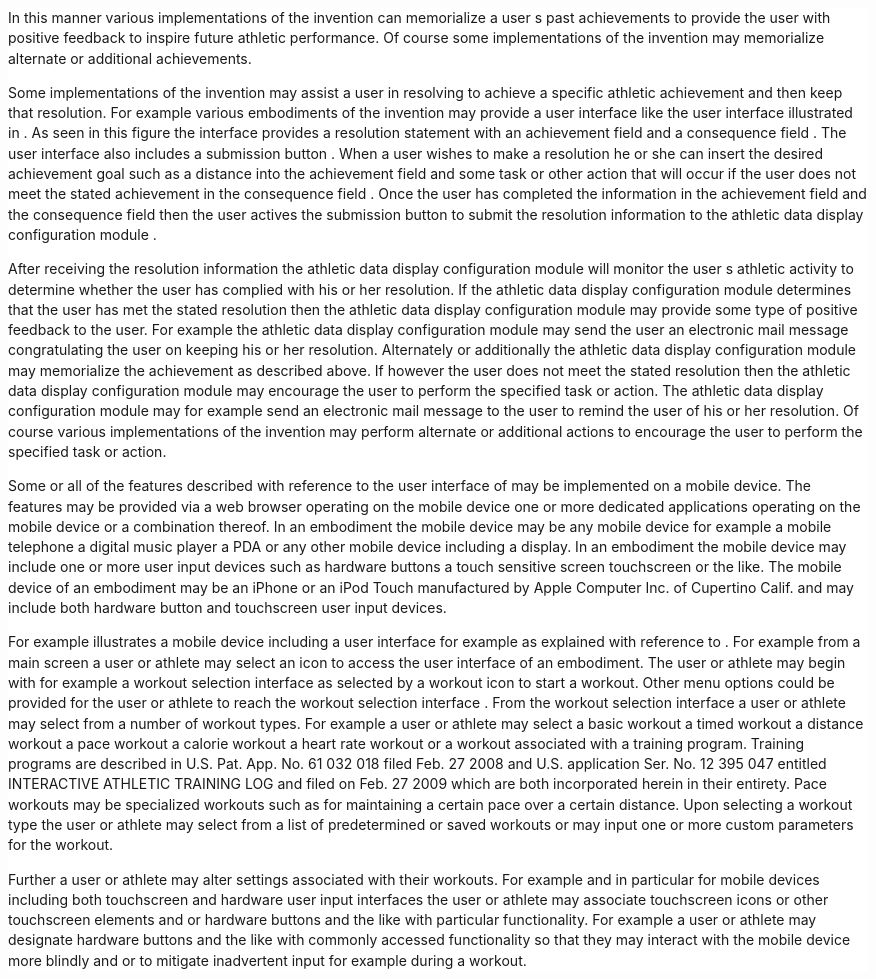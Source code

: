 In this manner various implementations of the invention can memorialize a user s past achievements to provide the user with positive feedback to inspire future athletic performance. Of course some implementations of the invention may memorialize alternate or additional achievements.

Some implementations of the invention may assist a user in resolving to achieve a specific athletic achievement and then keep that resolution. For example various embodiments of the invention may provide a user interface like the user interface illustrated in . As seen in this figure the interface provides a resolution statement with an achievement field and a consequence field . The user interface also includes a submission button . When a user wishes to make a resolution he or she can insert the desired achievement goal such as a distance into the achievement field and some task or other action that will occur if the user does not meet the stated achievement in the consequence field . Once the user has completed the information in the achievement field and the consequence field then the user actives the submission button to submit the resolution information to the athletic data display configuration module .

After receiving the resolution information the athletic data display configuration module will monitor the user s athletic activity to determine whether the user has complied with his or her resolution. If the athletic data display configuration module determines that the user has met the stated resolution then the athletic data display configuration module may provide some type of positive feedback to the user. For example the athletic data display configuration module may send the user an electronic mail message congratulating the user on keeping his or her resolution. Alternately or additionally the athletic data display configuration module may memorialize the achievement as described above. If however the user does not meet the stated resolution then the athletic data display configuration module may encourage the user to perform the specified task or action. The athletic data display configuration module may for example send an electronic mail message to the user to remind the user of his or her resolution. Of course various implementations of the invention may perform alternate or additional actions to encourage the user to perform the specified task or action.

Some or all of the features described with reference to the user interface of may be implemented on a mobile device. The features may be provided via a web browser operating on the mobile device one or more dedicated applications operating on the mobile device or a combination thereof. In an embodiment the mobile device may be any mobile device for example a mobile telephone a digital music player a PDA or any other mobile device including a display. In an embodiment the mobile device may include one or more user input devices such as hardware buttons a touch sensitive screen touchscreen or the like. The mobile device of an embodiment may be an iPhone or an iPod Touch manufactured by Apple Computer Inc. of Cupertino Calif. and may include both hardware button and touchscreen user input devices.

For example illustrates a mobile device including a user interface for example as explained with reference to . For example from a main screen a user or athlete may select an icon to access the user interface of an embodiment. The user or athlete may begin with for example a workout selection interface as selected by a workout icon to start a workout. Other menu options could be provided for the user or athlete to reach the workout selection interface . From the workout selection interface a user or athlete may select from a number of workout types. For example a user or athlete may select a basic workout a timed workout a distance workout a pace workout a calorie workout a heart rate workout or a workout associated with a training program. Training programs are described in U.S. Pat. App. No. 61 032 018 filed Feb. 27 2008 and U.S. application Ser. No. 12 395 047 entitled INTERACTIVE ATHLETIC TRAINING LOG and filed on Feb. 27 2009 which are both incorporated herein in their entirety. Pace workouts may be specialized workouts such as for maintaining a certain pace over a certain distance. Upon selecting a workout type the user or athlete may select from a list of predetermined or saved workouts or may input one or more custom parameters for the workout.

Further a user or athlete may alter settings associated with their workouts. For example and in particular for mobile devices including both touchscreen and hardware user input interfaces the user or athlete may associate touchscreen icons or other touchscreen elements and or hardware buttons and the like with particular functionality. For example a user or athlete may designate hardware buttons and the like with commonly accessed functionality so that they may interact with the mobile device more blindly and or to mitigate inadvertent input for example during a workout.
